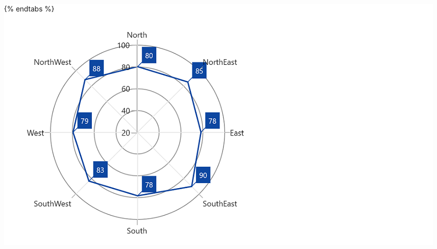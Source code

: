 {% endtabs %}

![ConnectorLine in WinUI Chart](DataLabel_Images/WinUI_Chart_data_label_ConnectorLine.png)